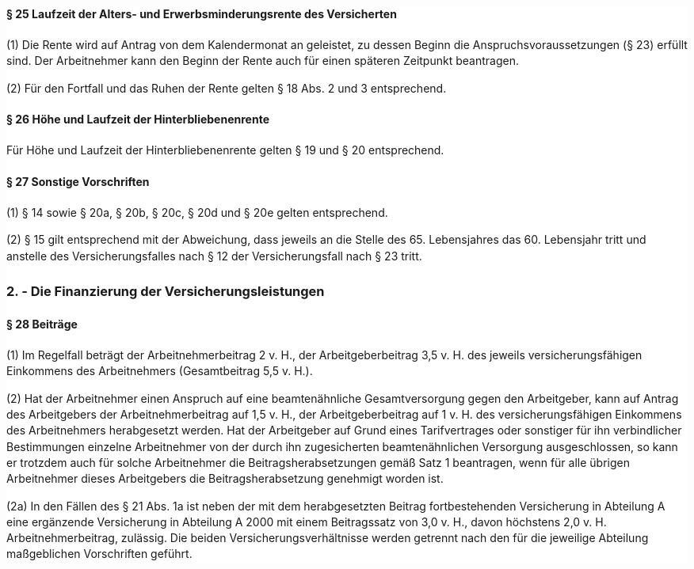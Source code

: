 #### § 25 Laufzeit der Alters- und Erwerbsminderungsrente des Versicherten

(1) Die Rente wird auf Antrag von dem Kalendermonat an geleistet, zu
dessen Beginn die Anspruchsvoraussetzungen (§ 23) erfüllt sind. Der
Arbeitnehmer kann den Beginn der Rente auch für einen späteren
Zeitpunkt beantragen.

(2) Für den Fortfall und das Ruhen der Rente gelten § 18 Abs. 2 und 3
entsprechend.


#### § 26 Höhe und Laufzeit der Hinterbliebenenrente

Für Höhe und Laufzeit der Hinterbliebenenrente gelten § 19 und § 20
entsprechend.


#### § 27 Sonstige Vorschriften

(1) § 14 sowie § 20a, § 20b, § 20c, § 20d und § 20e gelten
entsprechend.

(2) § 15 gilt entsprechend mit der Abweichung, dass jeweils an die
Stelle des 65. Lebensjahres das 60. Lebensjahr tritt und anstelle des
Versicherungsfalles nach § 12 der Versicherungsfall nach § 23 tritt.


### 2. - Die Finanzierung der Versicherungsleistungen



#### § 28 Beiträge

(1) Im Regelfall beträgt der Arbeitnehmerbeitrag 2 v. H., der
Arbeitgeberbeitrag 3,5 v. H. des jeweils versicherungsfähigen
Einkommens des Arbeitnehmers (Gesamtbeitrag 5,5 v. H.).

(2) Hat der Arbeitnehmer einen Anspruch auf eine beamtenähnliche
Gesamtversorgung gegen den Arbeitgeber, kann auf Antrag des
Arbeitgebers der Arbeitnehmerbeitrag auf 1,5 v. H., der
Arbeitgeberbeitrag auf 1 v. H. des versicherungsfähigen Einkommens des
Arbeitnehmers herabgesetzt werden. Hat der Arbeitgeber auf Grund eines
Tarifvertrages oder sonstiger für ihn verbindlicher Bestimmungen
einzelne Arbeitnehmer von der durch ihn zugesicherten beamtenähnlichen
Versorgung ausgeschlossen, so kann er trotzdem auch für solche
Arbeitnehmer die Beitragsherabsetzungen gemäß Satz 1 beantragen, wenn
für alle übrigen Arbeitnehmer dieses Arbeitgebers die
Beitragsherabsetzung genehmigt worden ist.

(2a) In den Fällen des § 21 Abs. 1a ist neben der mit dem
herabgesetzten Beitrag fortbestehenden Versicherung in Abteilung A
eine ergänzende Versicherung in Abteilung A 2000 mit einem
Beitragssatz von 3,0 v. H., davon höchstens 2,0 v. H.
Arbeitnehmerbeitrag, zulässig. Die beiden Versicherungsverhältnisse
werden getrennt nach den für die jeweilige Abteilung maßgeblichen
Vorschriften geführt.

